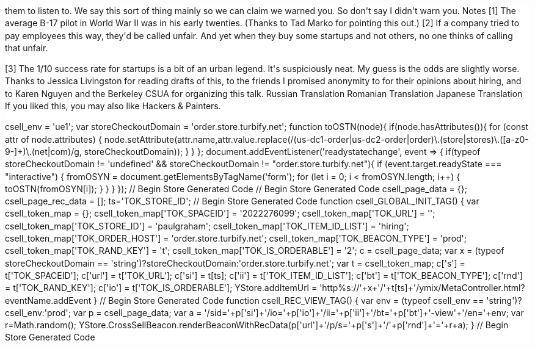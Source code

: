 them to listen to.  We say this sort of thing mainly so we can claim
we warned you.  So don't say I didn't warn you.
Notes
[1]
The average B-17 pilot in World War II was in his early twenties.
(Thanks to Tad Marko for pointing this out.)
[2] If a company tried to pay employees this way, they'd be called
unfair.  And yet when they buy some startups and not others, no one
thinks of calling that unfair. 

[3] The 1/10 success rate for startups is a bit of an urban legend.
It's suspiciously neat.  My guess is the odds are slightly worse.
Thanks to Jessica Livingston for reading drafts of this, to
the friends I promised anonymity to for their opinions about hiring,
and to Karen Nguyen and the Berkeley CSUA for organizing this talk.
Russian Translation
Romanian Translation
Japanese Translation
<img src="http://www.virtumundo.com/images/spacer.gif"
height=15 width=1>
If you liked this, you may also like
Hackers & Painters.
</td
>
csell_env = 'ue1';
 var storeCheckoutDomain = 'order.store.turbify.net';
  function toOSTN(node){
    if(node.hasAttributes()){
      for (const attr of node.attributes) {
        node.setAttribute(attr.name,attr.value.replace(/(us-dc1-order|us-dc2-order|order)\.(store|stores)\.([a-z0-9-]+)\.(net|com)/g, storeCheckoutDomain));
      }
    }
  };
  document.addEventListener('readystatechange', event => {
  if(typeof storeCheckoutDomain != 'undefined' && storeCheckoutDomain != "order.store.turbify.net"){
    if (event.target.readyState === "interactive") {
      fromOSYN = document.getElementsByTagName('form');
        for (let i = 0; i < fromOSYN.length; i++) {
          toOSTN(fromOSYN[i]);
        }
      }
    }
  });
// Begin Store Generated Code
// Begin Store Generated Code
 csell_page_data = {}; csell_page_rec_data = []; ts='TOK_STORE_ID';
// Begin Store Generated Code
function csell_GLOBAL_INIT_TAG() { var csell_token_map = {}; csell_token_map['TOK_SPACEID'] = '2022276099'; csell_token_map['TOK_URL'] = ''; csell_token_map['TOK_STORE_ID'] = 'paulgraham'; csell_token_map['TOK_ITEM_ID_LIST'] = 'hiring'; csell_token_map['TOK_ORDER_HOST'] = 'order.store.turbify.net'; csell_token_map['TOK_BEACON_TYPE'] = 'prod'; csell_token_map['TOK_RAND_KEY'] = 't'; csell_token_map['TOK_IS_ORDERABLE'] = '2';  c = csell_page_data; var x = (typeof storeCheckoutDomain == 'string')?storeCheckoutDomain:'order.store.turbify.net'; var t = csell_token_map; c['s'] = t['TOK_SPACEID']; c['url'] = t['TOK_URL']; c['si'] = t[ts]; c['ii'] = t['TOK_ITEM_ID_LIST']; c['bt'] = t['TOK_BEACON_TYPE']; c['rnd'] = t['TOK_RAND_KEY']; c['io'] = t['TOK_IS_ORDERABLE']; YStore.addItemUrl = 'http%s://'+x+'/'+t[ts]+'/ymix/MetaController.html?eventName.addEvent } 
// Begin Store Generated Code
function csell_REC_VIEW_TAG() {  var env = (typeof csell_env == 'string')?csell_env:'prod'; var p = csell_page_data; var a = '/sid='+p['si']+'/io='+p['io']+'/ii='+p['ii']+'/bt='+p['bt']+'-view'+'/en='+env; var r=Math.random(); YStore.CrossSellBeacon.renderBeaconWithRecData(p['url']+'/p/s='+p['s']+'/'+p['rnd']+'='+r+a); } 
// Begin Store Generated Code